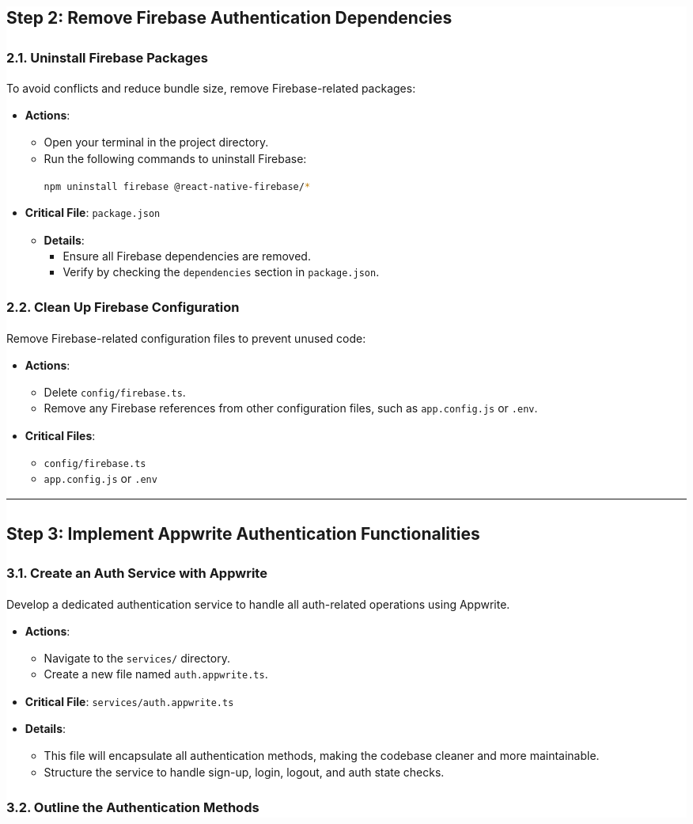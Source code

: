 
## **Step 2: Remove Firebase Authentication Dependencies**

### **2.1. Uninstall Firebase Packages**

To avoid conflicts and reduce bundle size, remove Firebase-related packages:

- **Actions**:
  - Open your terminal in the project directory.
  - Run the following commands to uninstall Firebase:
    ```bash
    npm uninstall firebase @react-native-firebase/* 
    ```
  
- **Critical File**: `package.json`
  
  - **Details**:
    - Ensure all Firebase dependencies are removed.
    - Verify by checking the `dependencies` section in `package.json`.

### **2.2. Clean Up Firebase Configuration**

Remove Firebase-related configuration files to prevent unused code:

- **Actions**:
  - Delete `config/firebase.ts`.
  - Remove any Firebase references from other configuration files, such as `app.config.js` or `.env`.

- **Critical Files**:
  - `config/firebase.ts`
  - `app.config.js` or `.env`

---

## **Step 3: Implement Appwrite Authentication Functionalities**

### **3.1. Create an Auth Service with Appwrite**

Develop a dedicated authentication service to handle all auth-related operations using Appwrite.

- **Actions**:
  - Navigate to the `services/` directory.
  - Create a new file named `auth.appwrite.ts`.

- **Critical File**: `services/auth.appwrite.ts`

- **Details**:
  - This file will encapsulate all authentication methods, making the codebase cleaner and more maintainable.
  - Structure the service to handle sign-up, login, logout, and auth state checks.

### **3.2. Outline the Authentication Methods**
